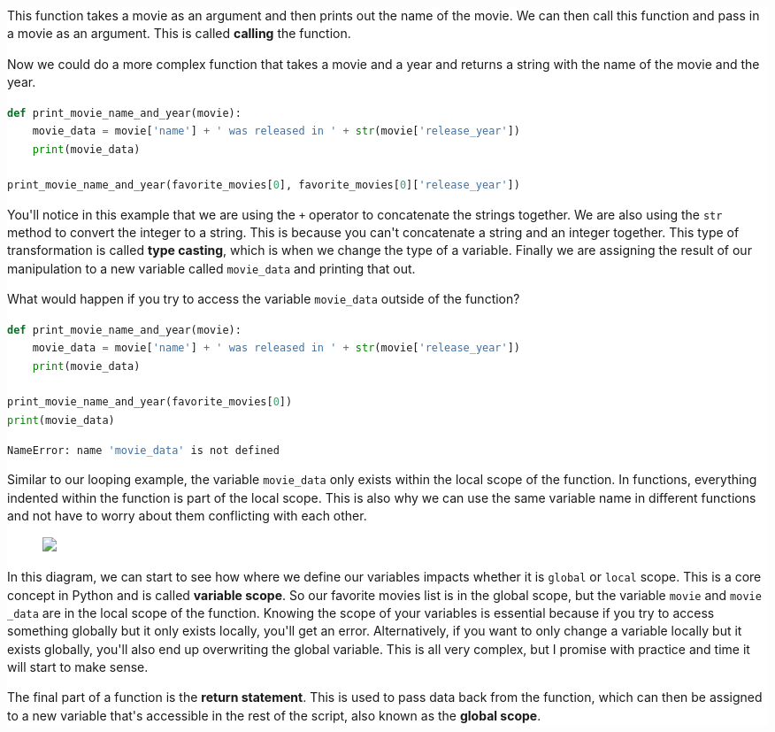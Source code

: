 This function takes a movie as an argument and then prints out the name of the movie. We can then call this function and pass in a movie as an argument. This is called **calling** the function.

Now we could do a more complex function that takes a movie and a year and returns a string with the name of the movie and the year.

```python
def print_movie_name_and_year(movie):
    movie_data = movie['name'] + ' was released in ' + str(movie['release_year'])
    print(movie_data)

print_movie_name_and_year(favorite_movies[0], favorite_movies[0]['release_year'])
```

You'll notice in this example that we are using the `+` operator to concatenate the strings together. We are also using the `str` method to convert the integer to a string. This is because you can't concatenate a string and an integer together. This type of transformation is called **type casting**, which is when we change the type of a variable. Finally we are assigning the result of our manipulation to a new variable called `movie_data` and printing that out.

What would happen if you try to access the variable `movie_data` outside of the function?

```python
def print_movie_name_and_year(movie):
    movie_data = movie['name'] + ' was released in ' + str(movie['release_year'])
    print(movie_data)

print_movie_name_and_year(favorite_movies[0])
print(movie_data)
```

```sh
NameError: name 'movie_data' is not defined
```

Similar to our looping example, the variable `movie_data` only exists within the local scope of the function. In functions, everything indented within the function is part of the local scope. This is also why we can use the same variable name in different functions and not have to worry about them conflicting with each other.  

<figure>
    <a href="https://res.cloudinary.com/practicaldev/image/fetch/s--HkRI4FjM--/c_limit%2Cf_auto%2Cfl_progressive%2Cq_auto%2Cw_880/http://img.youtube.com/vi/UHgSrZGCzjg/0.jpg">
    <img src="https://res.cloudinary.com/practicaldev/image/fetch/s--HkRI4FjM--/c_limit%2Cf_auto%2Cfl_progressive%2Cq_auto%2Cw_880/http://img.youtube.com/vi/UHgSrZGCzjg/0.jpg" class="image-popup">
    </a>
</figure>

In this diagram, we can start to see how where we define our variables impacts whether it is `global` or `local` scope. This is a core concept in Python and is called **variable scope**. So our favorite movies list is in the global scope, but the variable `movie` and `movie_data` are in the local scope of the function. Knowing the scope of your variables is essential because if you try to access something globally but it only exists locally, you'll get an error. Alternatively, if you want to only change a variable locally but it exists globally, you'll also end up overwriting the global variable. This is all very complex, but I promise with practice and time it will start to make sense.


The final part of a function is the **return statement**. This is used to pass data back from the function, which can then be assigned to a new variable that's accessible in the rest of the script, also known as the **global scope**.
